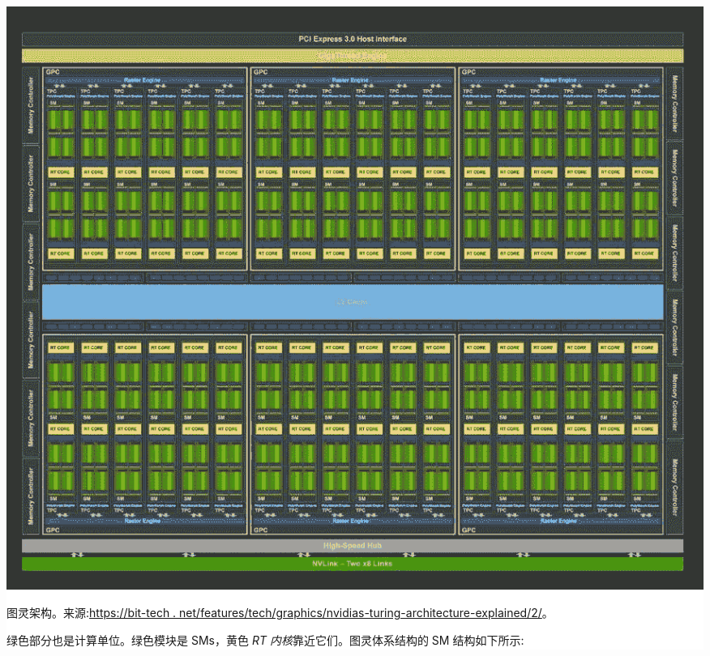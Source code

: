 ![](img/f67c175c785e80ffa3ce8cae7ddee124.png)

图灵架构。来源:[https://bit-tech . net/features/tech/graphics/nvidias-turing-architecture-explained/2/](https://developer.nvidia.com/blog/nvidia-turing-architecture-in-depth/)。

绿色部分也是计算单位。绿色模块是 SMs，黄色 *RT 内核*靠近它们。图灵体系结构的 SM 结构如下所示:
